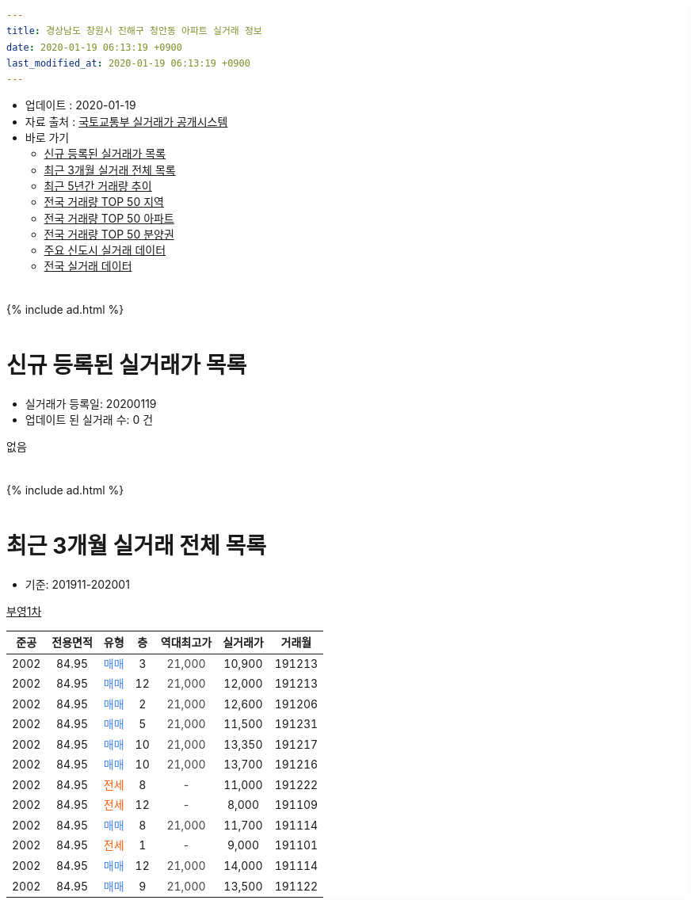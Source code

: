 ```yaml
---
title: 경상남도 창원시 진해구 청안동 아파트 실거래 정보
date: 2020-01-19 06:13:19 +0900
last_modified_at: 2020-01-19 06:13:19 +0900
---
```


* 업데이트 : 2020-01-19
* 자료 출처 : [국토교통부 실거래가 공개시스템](http://rt.molit.go.kr)
* 바로 가기
    * [신규 등록된 실거래가 목록](#신규-등록된-실거래가-목록)
    * [최근 3개월 실거래 전체 목록](#최근-3개월-실거래-전체-목록)
    * [최근 5년간 거래량 추이](#최근-5년간-거래량-추이)
    * [전국 거래량 TOP 50 지역](https://apt-info.github.io/apt-trade-info/최근-3개월-전국에서-가장-거래가-많이-발생한-지역)
    * [전국 거래량 TOP 50 아파트](https://apt-info.github.io/apt-trade-info/최근-3개월-전국에서-가장-거래가-많이-발생한-아파트)
    * [전국 거래량 TOP 50 분양권](https://apt-info.github.io/apt-trade-info/최근-3개월-전국에서-가장-거래가-많이-발생한-분양권)
    * [주요 신도시 실거래 데이터](https://apt-info.github.io/apt-trade-info/주요-신도시)
    * [전국 실거래 데이터](https://apt-info.github.io/apt-trade-info/전국)
<br>
{% include ad.html %}
<br>

# 신규 등록된 실거래가 목록
* 실거래가 등록일: 20200119
* 업데이트 된 실거래 수: 0 건

없음

<br>
{% include ad.html %}
<br>

# 최근 3개월 실거래 전체 목록
* 기준: 201911-202001


[부영1차](https://search.naver.com/search.naver?query=%EA%B2%BD%EC%83%81%EB%82%A8%EB%8F%84+%EC%B0%BD%EC%9B%90%EC%8B%9C+%EC%A7%84%ED%95%B4%EA%B5%AC+%EC%B2%AD%EC%95%88%EB%8F%99+%EB%B6%80%EC%98%811%EC%B0%A8)

|준공|전용면적|유형|층|역대최고가|실거래가|거래월|
|:---:|:---:|:---:|:---:|:---:|:---:|:---:|
|2002|84.95|<span style="color:#4285f3">매매</span>|3|<span style="color:#444444">21,000</span>|10,900|191213|
|2002|84.95|<span style="color:#4285f3">매매</span>|12|<span style="color:#444444">21,000</span>|12,000|191213|
|2002|84.95|<span style="color:#4285f3">매매</span>|2|<span style="color:#444444">21,000</span>|12,600|191206|
|2002|84.95|<span style="color:#4285f3">매매</span>|5|<span style="color:#444444">21,000</span>|11,500|191231|
|2002|84.95|<span style="color:#4285f3">매매</span>|10|<span style="color:#444444">21,000</span>|13,350|191217|
|2002|84.95|<span style="color:#4285f3">매매</span>|10|<span style="color:#444444">21,000</span>|13,700|191216|
|2002|84.95|<span style="color:#ff5a00">전세</span>|8|<span style="color:#444444">-</span>|11,000|191222|
|2002|84.95|<span style="color:#ff5a00">전세</span>|12|<span style="color:#444444">-</span>|8,000|191109|
|2002|84.95|<span style="color:#4285f3">매매</span>|8|<span style="color:#444444">21,000</span>|11,700|191114|
|2002|84.95|<span style="color:#ff5a00">전세</span>|1|<span style="color:#444444">-</span>|9,000|191101|
|2002|84.95|<span style="color:#4285f3">매매</span>|12|<span style="color:#444444">21,000</span>|14,000|191114|
|2002|84.95|<span style="color:#4285f3">매매</span>|9|<span style="color:#444444">21,000</span>|13,500|191122|